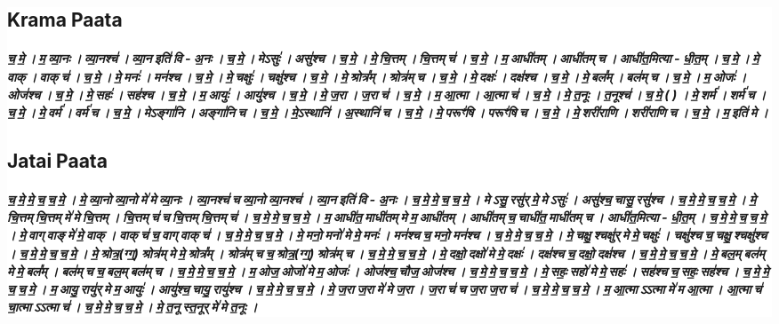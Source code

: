 ## Krama Paata ##

***च॒ मे॒ । म॒ व्या॒नः । व्या॒नश्च॑ । व्या॒न इति॑ वि - अ॒नः । च॒ मे॒ । मेऽसुः॑ । असु॑श्च । च॒ मे॒ । मे॒ चि॒त्तम् । चि॒त्तम् च॑ । च॒ मे॒ । म॒ आधी॑तम् । आधी॑तम् च । आधी॑त॒मित्या - धी॒त॒म् । च॒ मे॒ । मे॒ वाक् । वाक् च॑ । च॒ मे॒ । मे॒ मनः॑ । मन॑श्च । च॒ मे॒ । मे॒ चक्षुः॑ । चक्षु॑श्च । च॒ मे॒ । मे॒ श्रोत्र᳚म् । श्रोत्र॑म् च । च॒ मे॒ । मे॒ दक्षः॑ । दक्ष॑श्च । च॒ मे॒ । मे॒ बल᳚म् । बल॑म् च । च॒ मे॒ । म॒ ओजः॑ । ओज॑श्च । च॒ मे॒ । मे॒ सहः॑ । सह॑श्च । च॒ मे॒ । म॒ आयुः॑ । आयु॑श्च । च॒ मे॒ । मे॒ ज॒रा । ज॒रा च॑ । च॒ मे॒ । म॒ आ॒त्मा । आ॒त्मा च॑ । च॒ मे॒ । मे॒ त॒नूः । त॒नूश्च॑ । च॒ मे॒ ( ) । मे॒ शर्म॑ । शर्म॑ च । च॒ मे॒ । मे॒ वर्म॑ । वर्म॑ च । च॒ मे॒ । मेऽङ्गा॑नि । अङ्गा॑नि च । च॒ मे॒ । मे॒ऽस्थानि॑ । अ॒स्थानि॑ च । च॒ मे॒ । मे॒ परूꣳ॑षि । परूꣳ॑षि च । च॒ मे॒ । मे॒ शरी॑राणि । शरी॑राणि च । च॒ मे॒ । 
म॒ इति॑ मे ।***

## Jatai Paata ##

***च॒ मे॒ मे॒ च॒ च॒ मे॒ ।***
***मे॒ व्या॒नो व्या॒नो मे॑ मे व्या॒नः ।***
***व्या॒नश्च॑ च व्या॒नो व्या॒नश्च॑ ।***
***व्या॒न इति॑ वि - अ॒नः ।***
***च॒ मे॒ मे॒ च॒ च॒ मे॒ ।***
***मे ऽसु॒ रसु॑र् मे॒ मे ऽसुः॑ ।***
***असु॑श्च॒ चासु॒ रसु॑श्च ।***
***च॒ मे॒ मे॒ च॒ च॒ मे॒ ।***
***मे॒ चि॒त्तम् चि॒त्तम् मे॑ मे चि॒त्तम् ।***
***चि॒त्तम् च॑ च चि॒त्तम् चि॒त्तम् च॑ ।***
***च॒ मे॒ मे॒ च॒ च॒ मे॒ ।***
***म॒ आधी॑त॒ माधी॑तम् मे म॒ आधी॑तम् ।***
***आधी॑तम् च॒ चाधी॑त॒ माधी॑तम् च ।***
***आधी॑त॒मित्या - धी॒त॒म् ।***
***च॒ मे॒ मे॒ च॒ च॒ मे॒ ।***
***मे॒ वाग् वाङ् मे॑ मे॒ वाक् ।***
***वाक् च॑ च॒ वाग् वाक् च॑ ।***
***च॒ मे॒ मे॒ च॒ च॒ मे॒ ।***
***मे॒ मनो॒ मनो॑ मे मे॒ मनः॑ ।***
***मन॑श्च च॒ मनो॒ मन॑श्च ।***
***च॒ मे॒ मे॒ च॒ च॒ मे॒ ।***
***मे॒ चक्षु॒ श्चक्षु॑र् मे मे॒ चक्षुः॑ ।***
***चक्षु॑श्च च॒ चक्षु॒ श्चक्षु॑श्च ।***
***च॒ मे॒ मे॒ च॒ च॒ मे॒ ।***
***मे॒ श्रोत्र॒(ग्ग्॒) श्रोत्र॑म् मे मे॒ श्रोत्र᳚म् ।***
***श्रोत्र॑म् च च॒ श्रोत्र॒(ग्ग्॒) श्रोत्र॑म् च ।***
***च॒ मे॒ मे॒ च॒ च॒ मे॒ ।***
***मे॒ दक्षो॒ दक्षो॑ मे मे॒ दक्षः॑ ।***
***दक्ष॑श्च च॒ दक्षो॒ दक्ष॑श्च ।***
***च॒ मे॒ मे॒ च॒ च॒ मे॒ ।***
***मे॒ बल॒म् बल॑म् मे मे॒ बल᳚म् ।***
***बल॑म् च च॒ बल॒म् बल॑म् च ।***
***च॒ मे॒ मे॒ च॒ च॒ मे॒ ।***
***म॒ ओज॒ ओजो॑ मे म॒ ओजः॑ ।***
***ओज॑श्च॒ चौज॒ ओज॑श्च ।***
***च॒ मे॒ मे॒ च॒ च॒ मे॒ ।***
***मे॒ सहः॒ सहो॑ मे मे॒ सहः॑ ।***
***सह॑श्च च॒ सहः॒ सह॑श्च ।***
***च॒ मे॒ मे॒ च॒ च॒ मे॒ ।***
***म॒ आयु॒ रायु॑र् मे म॒ आयुः॑ ।***
***आयु॑श्च॒ चायु॒ रायु॑श्च ।***
***च॒ मे॒ मे॒ च॒ च॒ मे॒ ।***
***मे॒ ज॒रा ज॒रा मे॑ मे ज॒रा ।***
***ज॒रा च॑ च ज॒रा ज॒रा च॑ ।***
***च॒ मे॒ मे॒ च॒ च॒ मे॒ ।***
***म॒ आ॒त्मा ऽऽत्मा मे॑ म आ॒त्मा ।***
***आ॒त्मा च॑ चा॒त्मा ऽऽत्मा च॑ ।***
***च॒ मे॒ मे॒ च॒ च॒ मे॒ ।***
***मे॒ त॒नू स्त॒नूर् मे॑ मे त॒नूः ।***